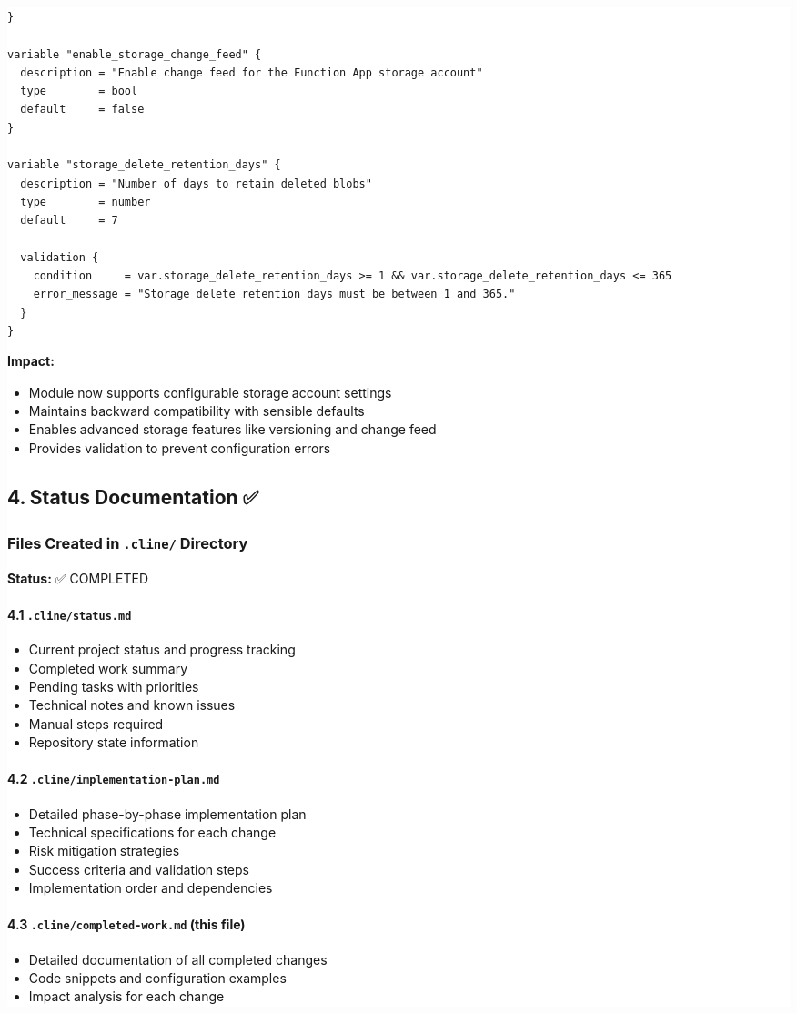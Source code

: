 ```hcl
}

variable "enable_storage_change_feed" {
  description = "Enable change feed for the Function App storage account"
  type        = bool
  default     = false
}

variable "storage_delete_retention_days" {
  description = "Number of days to retain deleted blobs"
  type        = number
  default     = 7

  validation {
    condition     = var.storage_delete_retention_days >= 1 && var.storage_delete_retention_days <= 365
    error_message = "Storage delete retention days must be between 1 and 365."
  }
}
```

**Impact:**
- Module now supports configurable storage account settings
- Maintains backward compatibility with sensible defaults
- Enables advanced storage features like versioning and change feed
- Provides validation to prevent configuration errors

## 4. Status Documentation ✅

### Files Created in `.cline/` Directory
**Status:** ✅ COMPLETED

#### 4.1 `.cline/status.md`
- Current project status and progress tracking
- Completed work summary
- Pending tasks with priorities
- Technical notes and known issues
- Manual steps required
- Repository state information

#### 4.2 `.cline/implementation-plan.md`
- Detailed phase-by-phase implementation plan
- Technical specifications for each change
- Risk mitigation strategies
- Success criteria and validation steps
- Implementation order and dependencies

#### 4.3 `.cline/completed-work.md` (this file)
- Detailed documentation of all completed changes
- Code snippets and configuration examples
- Impact analysis for each change
